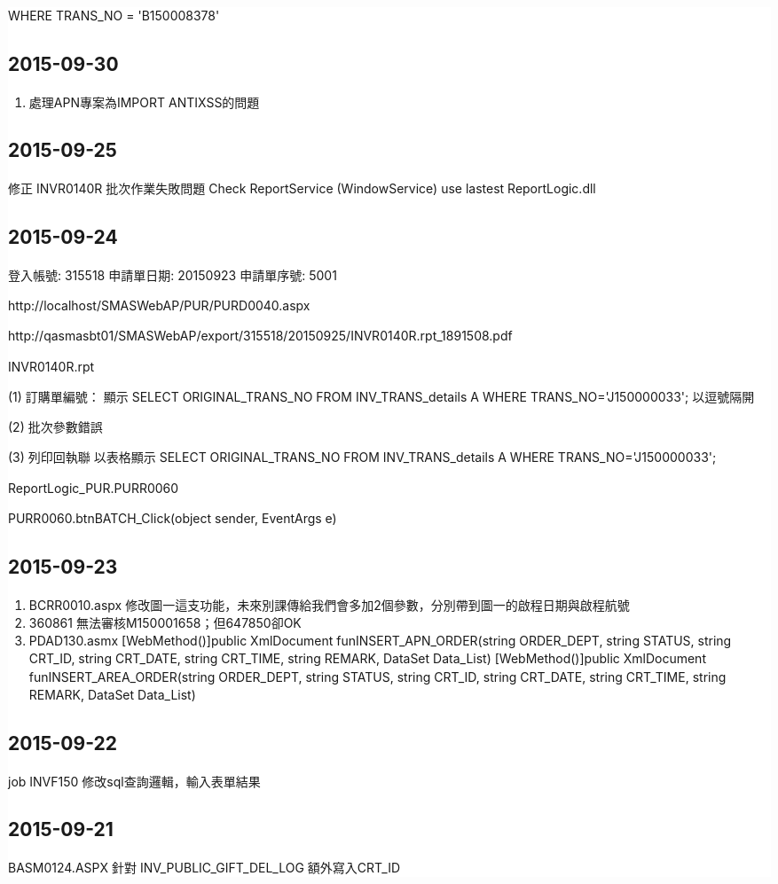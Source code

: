    WHERE TRANS_NO = 'B150008378'



## 2015-09-30
1. 處理APN專案為IMPORT ANTIXSS的問題

## 2015-09-25
修正 INVR0140R 批次作業失敗問題
Check ReportService (WindowService) use lastest ReportLogic.dll
## 2015-09-24
登入帳號: 315518
申請單日期: 20150923
申請單序號: 5001 

http://localhost/SMASWebAP/PUR/PURD0040.aspx

http://qasmasbt01/SMASWebAP/export/315518/20150925/INVR0140R.rpt_1891508.pdf

INVR0140R.rpt

(1) 訂購單編號： 顯示
SELECT ORIGINAL_TRANS_NO FROM INV_TRANS_details A 
WHERE TRANS_NO='J150000033';
以逗號隔開

(2) 批次參數錯誤

(3) 列印回執聯
以表格顯示
SELECT ORIGINAL_TRANS_NO FROM INV_TRANS_details A 
WHERE TRANS_NO='J150000033';



ReportLogic_PUR.PURR0060

PURR0060.btnBATCH_Click(object sender, EventArgs e)

## 2015-09-23
1. BCRR0010.aspx  修改圖一這支功能，未來別課傳給我們會多加2個參數，分別帶到圖一的啟程日期與啟程航號
2. 360861 無法審核M150001658；但647850卻OK
3. PDAD130.asmx
  [WebMethod()]public XmlDocument funINSERT_APN_ORDER(string ORDER_DEPT, string STATUS, string CRT_ID, string CRT_DATE, string CRT_TIME, string REMARK, DataSet Data_List)
  [WebMethod()]public XmlDocument funINSERT_AREA_ORDER(string ORDER_DEPT, string STATUS, string CRT_ID, string CRT_DATE, string CRT_TIME, string REMARK, DataSet Data_List)

## 2015-09-22
job INVF150 修改sql查詢邏輯，輸入表單結果

## 2015-09-21
BASM0124.ASPX 
針對 INV_PUBLIC_GIFT_DEL_LOG 額外寫入CRT_ID
